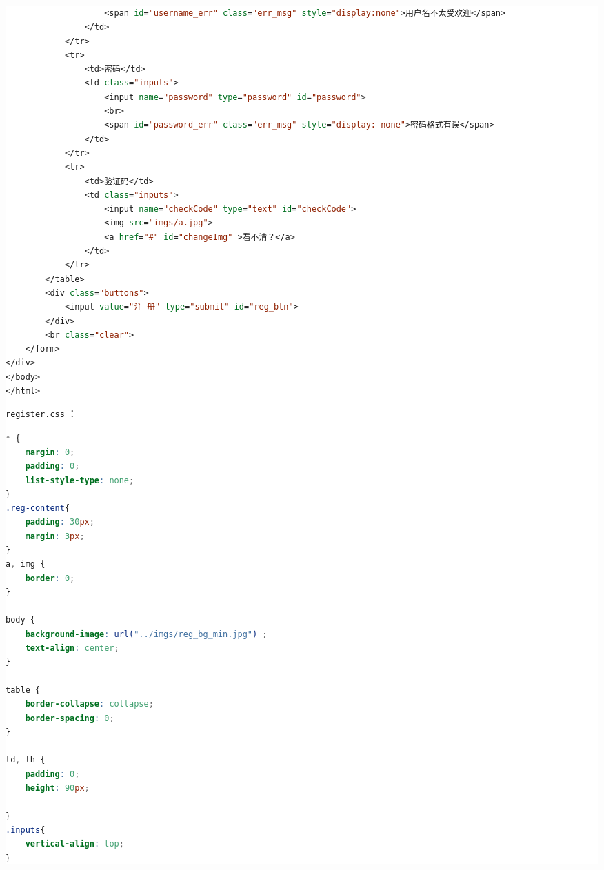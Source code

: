 ```jsp
                    <span id="username_err" class="err_msg" style="display:none">用户名不太受欢迎</span>
                </td>
            </tr>
            <tr>
                <td>密码</td>
                <td class="inputs">
                    <input name="password" type="password" id="password">
                    <br>
                    <span id="password_err" class="err_msg" style="display: none">密码格式有误</span>
                </td>
            </tr>
            <tr>
                <td>验证码</td>
                <td class="inputs">
                    <input name="checkCode" type="text" id="checkCode">
                    <img src="imgs/a.jpg">
                    <a href="#" id="changeImg" >看不清？</a>
                </td>
            </tr>
        </table>
        <div class="buttons">
            <input value="注 册" type="submit" id="reg_btn">
        </div>
        <br class="clear">
    </form>
</div>
</body>
</html>
```
`register.css` ：
```css
* {
    margin: 0;
    padding: 0;
    list-style-type: none;
}
.reg-content{
    padding: 30px;
    margin: 3px;
}
a, img {
    border: 0;
}

body {
    background-image: url("../imgs/reg_bg_min.jpg") ;
    text-align: center;
}

table {
    border-collapse: collapse;
    border-spacing: 0;
}

td, th {
    padding: 0;
    height: 90px;

}
.inputs{
    vertical-align: top;
}

```